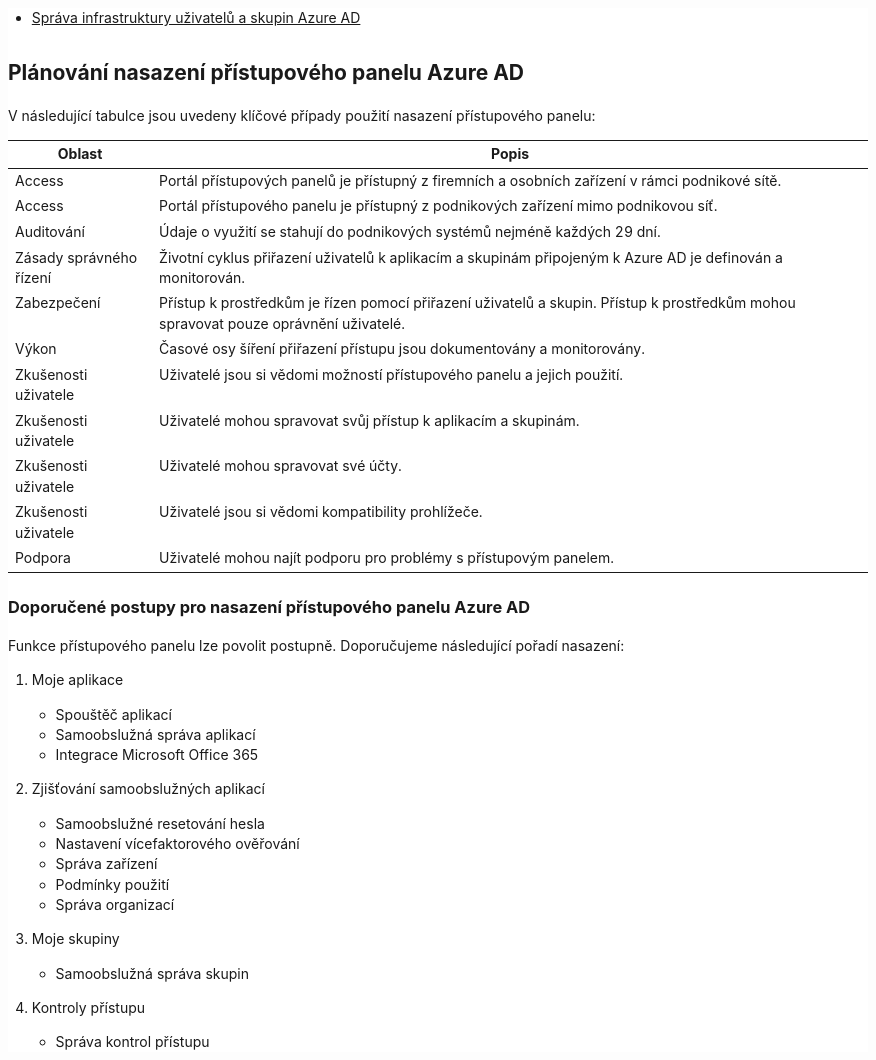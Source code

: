 * [Správa infrastruktury uživatelů a skupin Azure AD](https://docs.microsoft.com/azure/active-directory/fundamentals/active-directory-manage-groups)

## <a name="plan-the-azure-ad-access-panel-deployment"></a>Plánování nasazení přístupového panelu Azure AD

V následující tabulce jsou uvedeny klíčové případy použití nasazení přístupového panelu:

| Oblast| Popis |
| - | - |
| Access| Portál přístupových panelů je přístupný z firemních a osobních zařízení v rámci podnikové sítě. |
|Access | Portál přístupového panelu je přístupný z podnikových zařízení mimo podnikovou síť. |
| Auditování| Údaje o využití se stahují do podnikových systémů nejméně každých 29 dní. |
| Zásady správného řízení| Životní cyklus přiřazení uživatelů k aplikacím a skupinám připojeným k Azure AD je definován a monitorován. |
| Zabezpečení| Přístup k prostředkům je řízen pomocí přiřazení uživatelů a skupin. Přístup k prostředkům mohou spravovat pouze oprávnění uživatelé. |
| Výkon| Časové osy šíření přiřazení přístupu jsou dokumentovány a monitorovány. |
| Zkušenosti uživatele| Uživatelé jsou si vědomi možností přístupového panelu a jejich použití.|
| Zkušenosti uživatele| Uživatelé mohou spravovat svůj přístup k aplikacím a skupinám.|
| Zkušenosti uživatele| Uživatelé mohou spravovat své účty. |
| Zkušenosti uživatele| Uživatelé jsou si vědomi kompatibility prohlížeče. |
| Podpora| Uživatelé mohou najít podporu pro problémy s přístupovým panelem. |

### <a name="best-practices-for-deploying-the-azure-ad-access-panel"></a>Doporučené postupy pro nasazení přístupového panelu Azure AD

Funkce přístupového panelu lze povolit postupně. Doporučujeme následující pořadí nasazení:

1. Moje aplikace
   * Spouštěč aplikací
   * Samoobslužná správa aplikací
   * Integrace Microsoft Office 365

1. Zjišťování samoobslužných aplikací
   * Samoobslužné resetování hesla
   * Nastavení vícefaktorového ověřování
   * Správa zařízení
   * Podmínky použití
   * Správa organizací

1. Moje skupiny
   * Samoobslužná správa skupin
1. Kontroly přístupu
   * Správa kontrol přístupu
